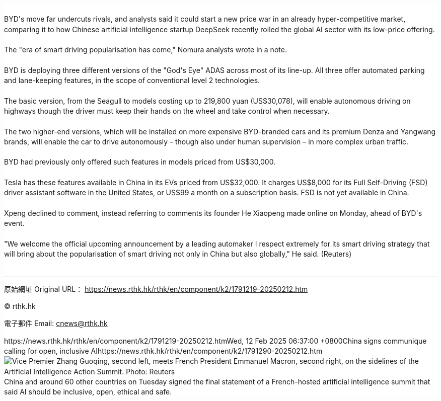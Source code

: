 <br/>
BYD's move far undercuts rivals, and analysts said it could start a new price war in an already hyper-competitive market, comparing it to how Chinese artificial intelligence startup DeepSeek recently roiled the global AI sector with its low-price offering.
<br/>
<br/>
The "era of smart driving popularisation has come," Nomura analysts wrote in a note.
<br/>
<br/>
BYD is deploying three different versions of the "God's Eye" ADAS across most of its line-up. All three offer automated parking and lane-keeping features, in the scope of conventional level 2 technologies.
<br/>
<br/>
The basic version, from the Seagull to models costing up to 219,800 yuan (US$30,078), will enable autonomous driving on highways though the driver must keep their hands on the wheel and take control when necessary.
<br/>
<br/>
The two higher-end versions, which will be installed on more expensive BYD-branded cars and its premium Denza and Yangwang brands, will enable the car to drive autonomously – though also under human supervision – in more complex urban traffic.
<br/>
<br/>
BYD had previously only offered such features in models priced from US$30,000.
<br/>
<br/>
Tesla has these features available in China in its EVs priced from US$32,000. It charges US$8,000 for its Full Self-Driving (FSD) driver assistant software in the United States, or US$99 a month on a subscription basis. FSD is not yet available in China.
<br/>
<br/>
Xpeng declined to comment, instead referring to comments its founder He Xiaopeng made online on Monday, ahead of BYD's event.
<br/>
<br/>
"We welcome the official upcoming announcement by a leading automaker I respect extremely for its smart driving strategy that will bring about the popularisation of smart driving not only in China but also globally," He said. (Reuters)
</br>
</div>
<br/>
<hr/>
<p>
原始網址 Original URL：
<a href="https://news.rthk.hk/rthk/en/component/k2/1791219-20250212.htm" rel="nofollow">
https://news.rthk.hk/rthk/en/component/k2/1791219-20250212.htm
</a>
</p>
<p>
© rthk.hk
</p>
<p>
電子郵件 Email:
<a href="mailto:cnews@rthk.hk" rel="nofollow">
cnews@rthk.hk
</a>
</p>https://news.rthk.hk/rthk/en/component/k2/1791219-20250212.htmWed, 12 Feb 2025 06:37:00 +0800China signs communique calling for open, inclusive AIhttps://news.rthk.hk/rthk/en/component/k2/1791290-20250212.htm<img alt="Vice Premier Zhang Guoqing, second left, meets French President Emmanuel Macron, second right, on the sidelines of the Artificial Intelligence Action Summit. Photo: Reuters" referrerpolicy="no-referrer" src="https://wsrv.nl/?n=-1&amp;we&amp;h=1080&amp;output=webp&amp;trim=1&amp;url=https%3A%2F%2Fnewsstatic.rthk.hk%2Fimages%2Fmfile\_1791290\_1\_20250212113559.jpg&amp;q=30" style="width:100%;height:auto"/>
<br/>
<div class="itemFullText">
China and around 60 other countries on Tuesday signed the final statement of a French-hosted artificial intelligence summit that said AI should be inclusive, open, ethical and safe.
<br>